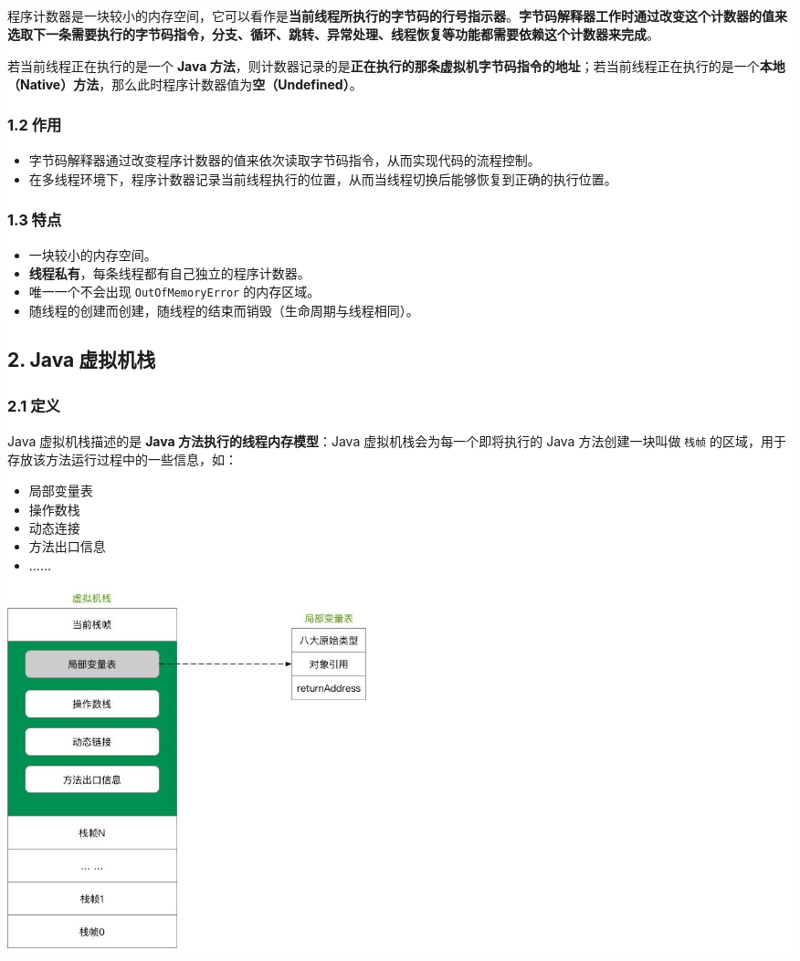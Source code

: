 程序计数器是一块较小的内存空间，它可以看作是**当前线程所执行的字节码的行号指示器**。**字节码解释器工作时通过改变这个计数器的值来选取下一条需要执行的字节码指令，分支、循环、跳转、异常处理、线程恢复等功能都需要依赖这个计数器来完成**。

若当前线程正在执行的是一个 **Java 方法**，则计数器记录的是**正在执行的那条虚拟机字节码指令的地址**；若当前线程正在执行的是一个**本地（Native）方法**，那么此时程序计数器值为**空（Undefined）**。 

### 1.2 作用

- 字节码解释器通过改变程序计数器的值来依次读取字节码指令，从而实现代码的流程控制。
- 在多线程环境下，程序计数器记录当前线程执行的位置，从而当线程切换后能够恢复到正确的执行位置。

### 1.3 特点

- 一块较小的内存空间。
- **线程私有**，每条线程都有自己独立的程序计数器。
- 唯一一个不会出现 `OutOfMemoryError` 的内存区域。
- 随线程的创建而创建，随线程的结束而销毁（生命周期与线程相同）。



## 2. Java 虚拟机栈

### 2.1 定义

Java 虚拟机栈描述的是 **Java 方法执行的线程内存模型**：Java 虚拟机栈会为每一个即将执行的 Java 方法创建一块叫做 `栈帧` 的区域，用于存放该方法运行过程中的一些信息，如：

- 局部变量表
- 操作数栈
- 动态连接
- 方法出口信息
- ......

<img src="./imgs/jvm-stack.jpg" alt="jvm-stack" style="zoom: 67%;" /> 
